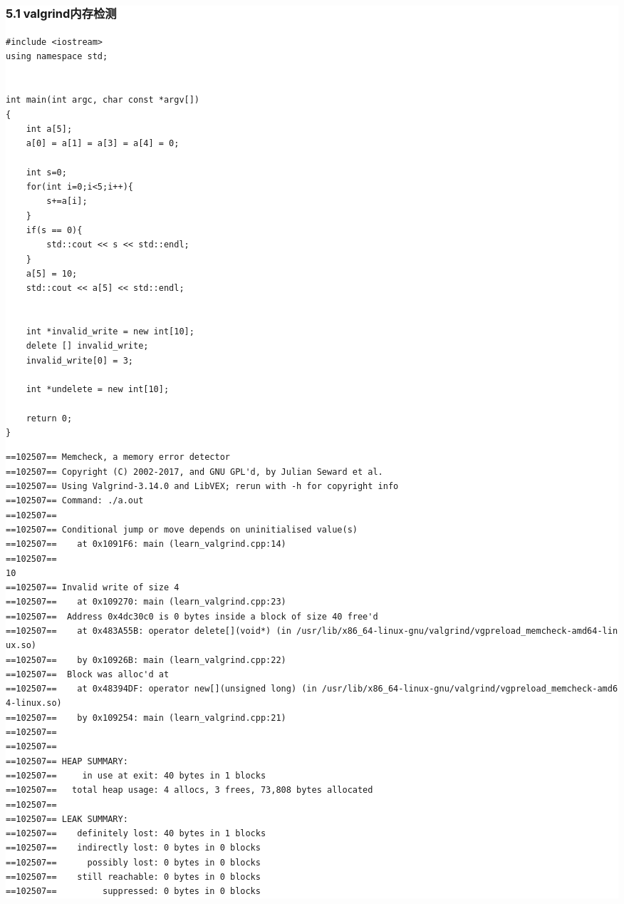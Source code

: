 ### 5.1 valgrind内存检测

```
#include <iostream>
using namespace std;


int main(int argc, char const *argv[])
{
    int a[5];
    a[0] = a[1] = a[3] = a[4] = 0;

    int s=0;
    for(int i=0;i<5;i++){
        s+=a[i];
    }
    if(s == 0){
        std::cout << s << std::endl;
    }
    a[5] = 10;
    std::cout << a[5] << std::endl;


    int *invalid_write = new int[10];
    delete [] invalid_write;
    invalid_write[0] = 3;

    int *undelete = new int[10];
    
    return 0;
}
```
```
==102507== Memcheck, a memory error detector
==102507== Copyright (C) 2002-2017, and GNU GPL'd, by Julian Seward et al.
==102507== Using Valgrind-3.14.0 and LibVEX; rerun with -h for copyright info
==102507== Command: ./a.out
==102507== 
==102507== Conditional jump or move depends on uninitialised value(s)
==102507==    at 0x1091F6: main (learn_valgrind.cpp:14)
==102507== 
10
==102507== Invalid write of size 4
==102507==    at 0x109270: main (learn_valgrind.cpp:23)
==102507==  Address 0x4dc30c0 is 0 bytes inside a block of size 40 free'd
==102507==    at 0x483A55B: operator delete[](void*) (in /usr/lib/x86_64-linux-gnu/valgrind/vgpreload_memcheck-amd64-linux.so)
==102507==    by 0x10926B: main (learn_valgrind.cpp:22)
==102507==  Block was alloc'd at
==102507==    at 0x48394DF: operator new[](unsigned long) (in /usr/lib/x86_64-linux-gnu/valgrind/vgpreload_memcheck-amd64-linux.so)
==102507==    by 0x109254: main (learn_valgrind.cpp:21)
==102507== 
==102507== 
==102507== HEAP SUMMARY:
==102507==     in use at exit: 40 bytes in 1 blocks
==102507==   total heap usage: 4 allocs, 3 frees, 73,808 bytes allocated
==102507== 
==102507== LEAK SUMMARY:
==102507==    definitely lost: 40 bytes in 1 blocks
==102507==    indirectly lost: 0 bytes in 0 blocks
==102507==      possibly lost: 0 bytes in 0 blocks
==102507==    still reachable: 0 bytes in 0 blocks
==102507==         suppressed: 0 bytes in 0 blocks
```